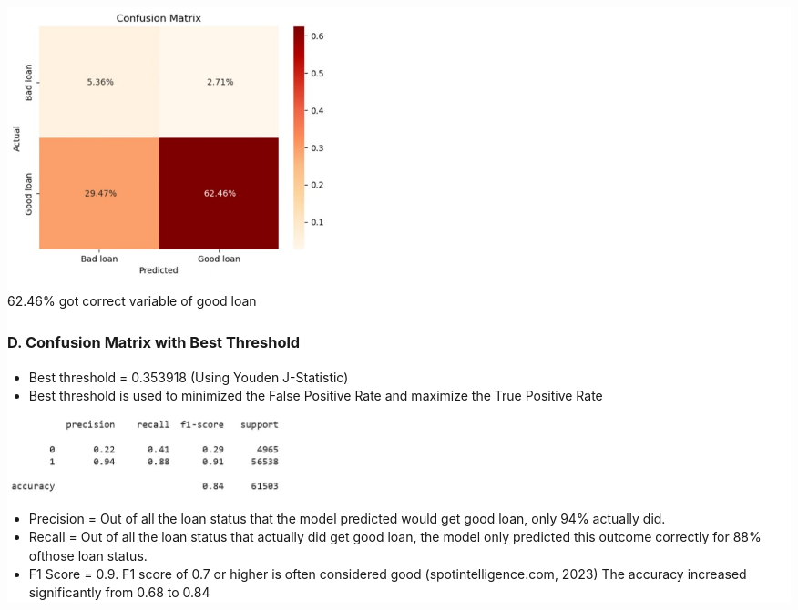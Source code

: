 <img src="./image/8.1_conf_matrix_0.5.jpg" alt="" width = "350"/>
  
62.46% got correct variable of good loan

### D. Confusion Matrix with Best Threshold

- Best threshold = 0.353918 (Using Youden J-Statistic)
- Best threshold is used to minimized the False Positive Rate and maximize the True Positive Rate

<img src="./image/9_conf_matrix_best.jpg" alt="" width = "300"/>  
 
- Precision = Out of all the loan status that the model predicted would get good loan, only 94% actually did.
- Recall = Out of all the loan status that actually did get good loan, the model only predicted this outcome correctly for 88% ofthose loan status.
- F1 Score = 0.9. F1 score of 0.7 or higher is often considered good (spotintelligence.com, 2023)
The accuracy increased significantly from 0.68 to 0.84
